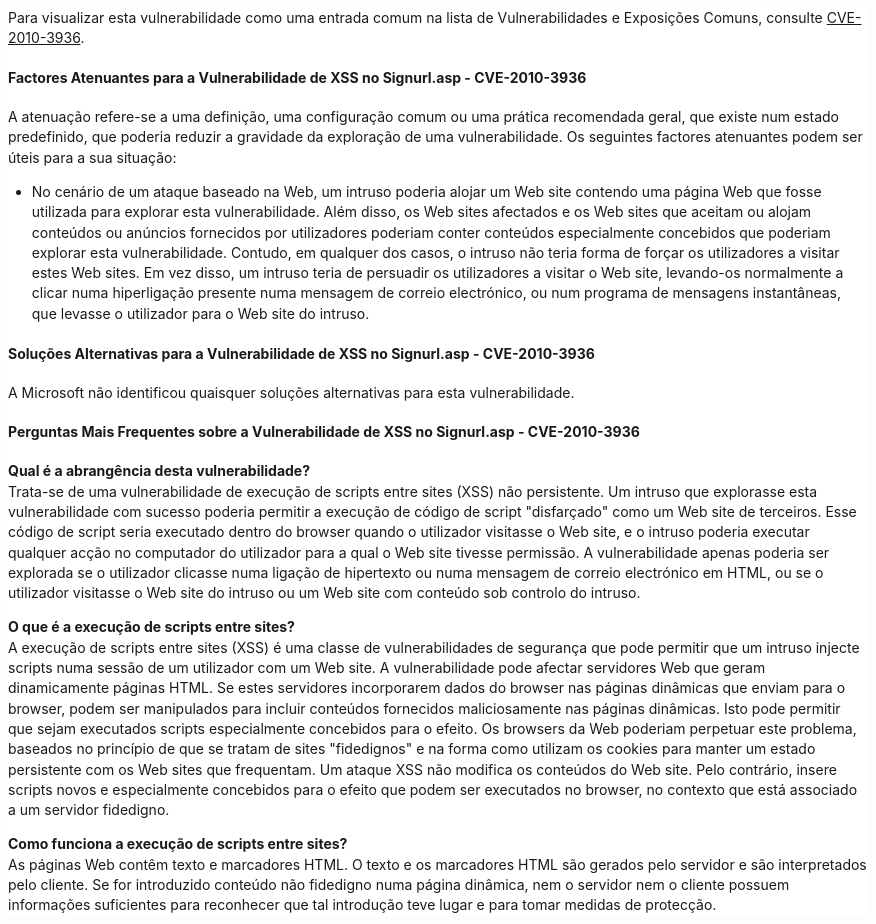 Para visualizar esta vulnerabilidade como uma entrada comum na lista de Vulnerabilidades e Exposições Comuns, consulte [CVE-2010-3936](http://www.cve.mitre.org/cgi-bin/cvename.cgi?name=cve-2010-3936).
  
#### Factores Atenuantes para a Vulnerabilidade de XSS no Signurl.asp - CVE-2010-3936
  
A atenuação refere-se a uma definição, uma configuração comum ou uma prática recomendada geral, que existe num estado predefinido, que poderia reduzir a gravidade da exploração de uma vulnerabilidade. Os seguintes factores atenuantes podem ser úteis para a sua situação:
  
-   No cenário de um ataque baseado na Web, um intruso poderia alojar um Web site contendo uma página Web que fosse utilizada para explorar esta vulnerabilidade. Além disso, os Web sites afectados e os Web sites que aceitam ou alojam conteúdos ou anúncios fornecidos por utilizadores poderiam conter conteúdos especialmente concebidos que poderiam explorar esta vulnerabilidade. Contudo, em qualquer dos casos, o intruso não teria forma de forçar os utilizadores a visitar estes Web sites. Em vez disso, um intruso teria de persuadir os utilizadores a visitar o Web site, levando-os normalmente a clicar numa hiperligação presente numa mensagem de correio electrónico, ou num programa de mensagens instantâneas, que levasse o utilizador para o Web site do intruso.
  
#### Soluções Alternativas para a Vulnerabilidade de XSS no Signurl.asp - CVE-2010-3936
  
A Microsoft não identificou quaisquer soluções alternativas para esta vulnerabilidade.
  
#### Perguntas Mais Frequentes sobre a Vulnerabilidade de XSS no Signurl.asp - CVE-2010-3936
  
**Qual é a abrangência desta vulnerabilidade?**    
Trata-se de uma vulnerabilidade de execução de scripts entre sites (XSS) não persistente. Um intruso que explorasse esta vulnerabilidade com sucesso poderia permitir a execução de código de script "disfarçado" como um Web site de terceiros. Esse código de script seria executado dentro do browser quando o utilizador visitasse o Web site, e o intruso poderia executar qualquer acção no computador do utilizador para a qual o Web site tivesse permissão. A vulnerabilidade apenas poderia ser explorada se o utilizador clicasse numa ligação de hipertexto ou numa mensagem de correio electrónico em HTML, ou se o utilizador visitasse o Web site do intruso ou um Web site com conteúdo sob controlo do intruso.
  
**O que é a execução de scripts entre sites?**    
A execução de scripts entre sites (XSS) é uma classe de vulnerabilidades de segurança que pode permitir que um intruso injecte scripts numa sessão de um utilizador com um Web site. A vulnerabilidade pode afectar servidores Web que geram dinamicamente páginas HTML. Se estes servidores incorporarem dados do browser nas páginas dinâmicas que enviam para o browser, podem ser manipulados para incluir conteúdos fornecidos maliciosamente nas páginas dinâmicas. Isto pode permitir que sejam executados scripts especialmente concebidos para o efeito. Os browsers da Web poderiam perpetuar este problema, baseados no princípio de que se tratam de sites "fidedignos" e na forma como utilizam os cookies para manter um estado persistente com os Web sites que frequentam. Um ataque XSS não modifica os conteúdos do Web site. Pelo contrário, insere scripts novos e especialmente concebidos para o efeito que podem ser executados no browser, no contexto que está associado a um servidor fidedigno.
  
**Como funciona a execução de scripts entre sites?**    
As páginas Web contêm texto e marcadores HTML. O texto e os marcadores HTML são gerados pelo servidor e são interpretados pelo cliente. Se for introduzido conteúdo não fidedigno numa página dinâmica, nem o servidor nem o cliente possuem informações suficientes para reconhecer que tal introdução teve lugar e para tomar medidas de protecção.
  